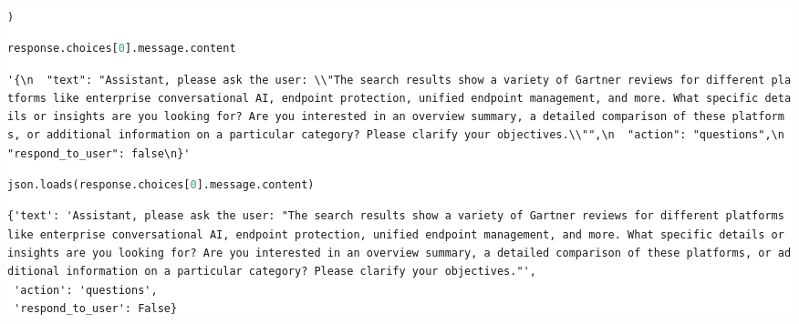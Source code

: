 ```python
)

```


```python
response.choices[0].message.content
```




    '{\n  "text": "Assistant, please ask the user: \\"The search results show a variety of Gartner reviews for different platforms like enterprise conversational AI, endpoint protection, unified endpoint management, and more. What specific details or insights are you looking for? Are you interested in an overview summary, a detailed comparison of these platforms, or additional information on a particular category? Please clarify your objectives.\\"",\n  "action": "questions",\n  "respond_to_user": false\n}'




```python
json.loads(response.choices[0].message.content)
```




    {'text': 'Assistant, please ask the user: "The search results show a variety of Gartner reviews for different platforms like enterprise conversational AI, endpoint protection, unified endpoint management, and more. What specific details or insights are you looking for? Are you interested in an overview summary, a detailed comparison of these platforms, or additional information on a particular category? Please clarify your objectives."',
     'action': 'questions',
     'respond_to_user': False}




```python

```

